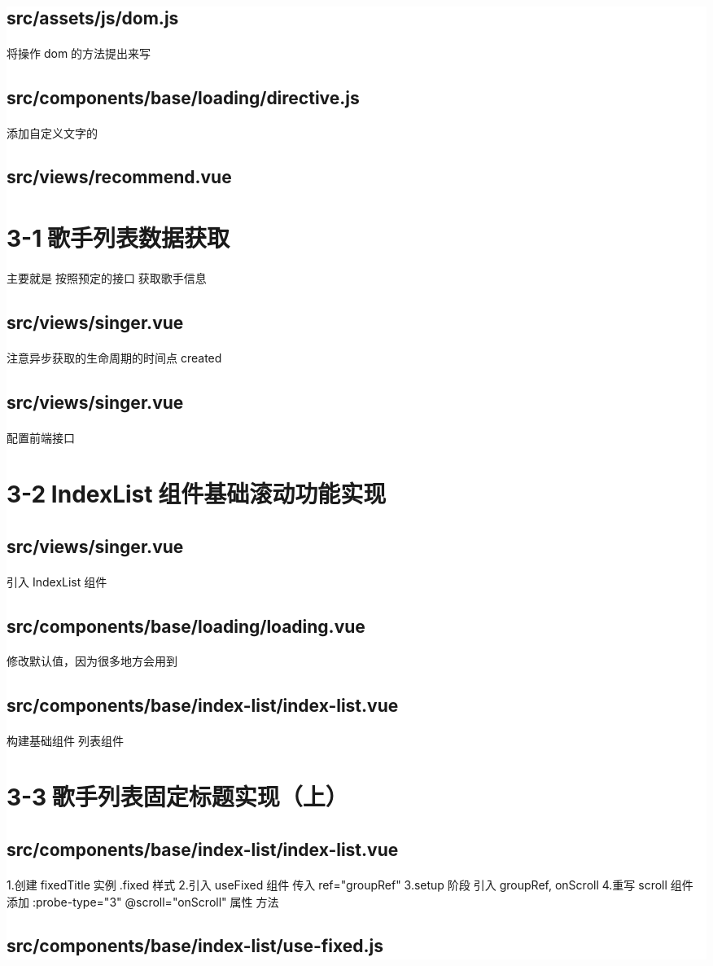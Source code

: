 ## src/assets/js/dom.js

将操作 dom 的方法提出来写

## src/components/base/loading/directive.js

添加自定义文字的

## src/views/recommend.vue

# 3-1 歌手列表数据获取

主要就是 按照预定的接口 获取歌手信息

## src/views/singer.vue

注意异步获取的生命周期的时间点 created

## src/views/singer.vue

配置前端接口

# 3-2 IndexList 组件基础滚动功能实现

## src/views/singer.vue

引入 IndexList 组件

## src/components/base/loading/loading.vue

修改默认值，因为很多地方会用到

## src/components/base/index-list/index-list.vue

构建基础组件 列表组件

# 3-3 歌手列表固定标题实现（上）

## src/components/base/index-list/index-list.vue

1.创建 fixedTitle 实例 .fixed 样式 2.引入 useFixed 组件 传入 ref="groupRef"
3.setup 阶段 引入 groupRef, onScroll 4.重写 scroll 组件 添加 :probe-type="3" @scroll="onScroll" 属性 方法

## src/components/base/index-list/use-fixed.js

